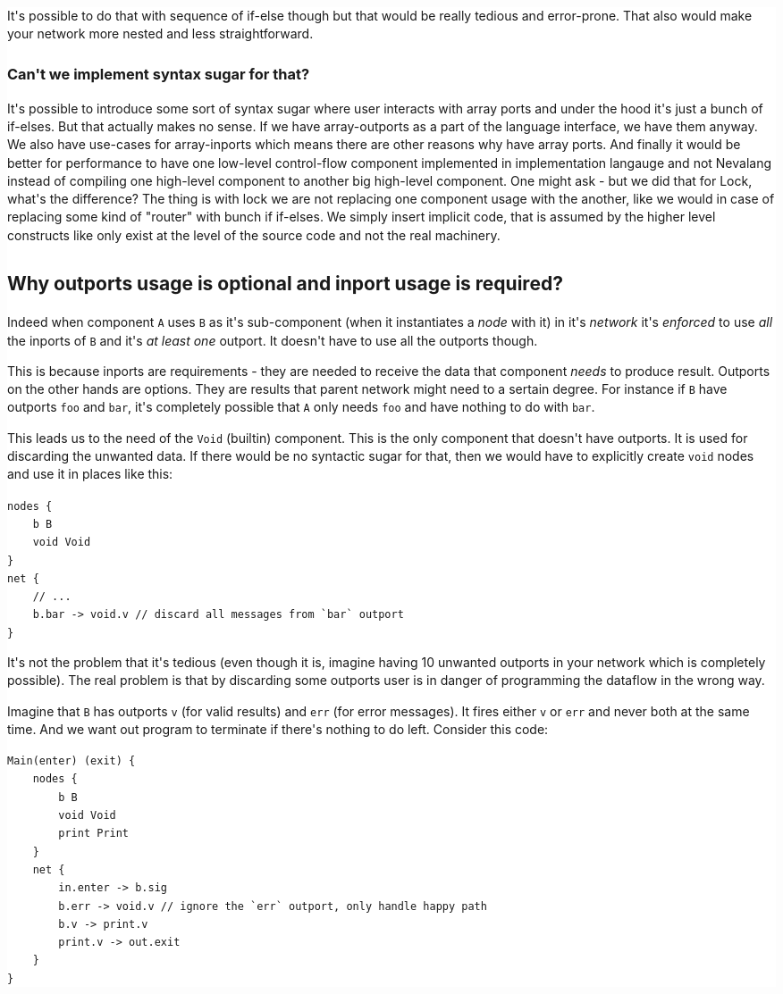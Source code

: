 It's possible to do that with sequence of if-else though but that would be really tedious and error-prone. That also would make your network more nested and less straightforward.

### Can't we implement syntax sugar for that?

It's possible to introduce some sort of syntax sugar where user interacts with array ports and under the hood it's just a bunch of if-elses. But that actually makes no sense. If we have array-outports as a part of the language interface, we have them anyway. We also have use-cases for array-inports which means there are other reasons why have array ports. And finally it would be better for performance to have one low-level control-flow component implemented in implementation langauge and not Nevalang instead of compiling one high-level component to another big high-level component. One might ask - but we did that for Lock, what's the difference? The thing is with lock we are not replacing one component usage with the another, like we would in case of replacing some kind of "router" with bunch if if-elses. We simply insert implicit code, that is assumed by the higher level constructs like only exist at the level of the source code and not the real machinery.

## Why outports usage is optional and inport usage is required?

Indeed when component `A` uses `B` as it's sub-component (when it instantiates a _node_ with it) in it's _network_ it's _enforced_ to use _all_ the inports of `B` and it's _at least one_ outport. It doesn't have to use all the outports though.

This is because inports are requirements - they are needed to receive the data that component _needs_ to produce result. Outports on the other hands are options. They are results that parent network might need to a sertain degree. For instance if `B` have outports `foo` and `bar`, it's completely possible that `A` only needs `foo` and have nothing to do with `bar`.

This leads us to the need of the `Void` (builtin) component. This is the only component that doesn't have outports. It is used for discarding the unwanted data. If there would be no syntactic sugar for that, then we would have to explicitly create `void` nodes and use it in places like this:

```neva
nodes {
    b B
    void Void
}
net {
    // ...
    b.bar -> void.v // discard all messages from `bar` outport
}
```

It's not the problem that it's tedious (even though it is, imagine having 10 unwanted outports in your network which is completely possible). The real problem is that by discarding some outports user is in danger of programming the dataflow in the wrong way.

Imagine that `B` has outports `v` (for valid results) and `err` (for error messages). It fires either `v` or `err` and never both at the same time. And we want out program to terminate if there's nothing to do left. Consider this code:

```neva
Main(enter) (exit) {
    nodes {
        b B
        void Void
        print Print
    }
    net {
        in.enter -> b.sig
        b.err -> void.v // ignore the `err` outport, only handle happy path
        b.v -> print.v
        print.v -> out.exit
    }
}
```
